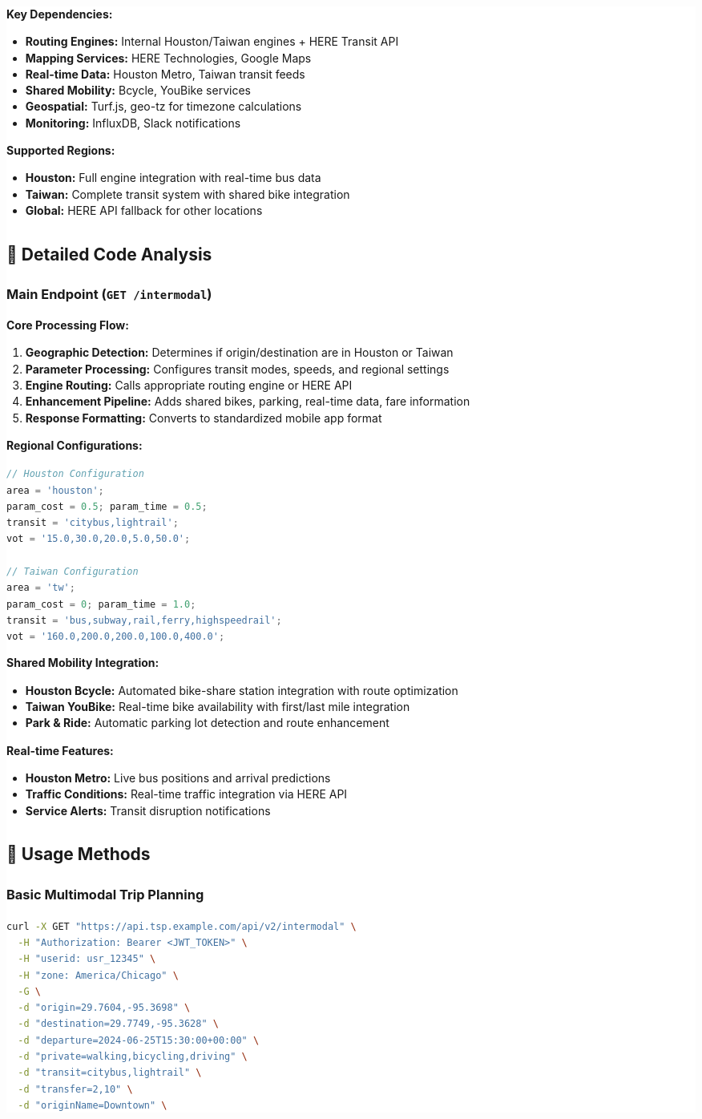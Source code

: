 **Key Dependencies:**
- **Routing Engines:** Internal Houston/Taiwan engines + HERE Transit API
- **Mapping Services:** HERE Technologies, Google Maps
- **Real-time Data:** Houston Metro, Taiwan transit feeds
- **Shared Mobility:** Bcycle, YouBike services
- **Geospatial:** Turf.js, geo-tz for timezone calculations
- **Monitoring:** InfluxDB, Slack notifications

**Supported Regions:**
- **Houston:** Full engine integration with real-time bus data
- **Taiwan:** Complete transit system with shared bike integration  
- **Global:** HERE API fallback for other locations

## 📝 Detailed Code Analysis

### Main Endpoint (`GET /intermodal`)

**Core Processing Flow:**
1. **Geographic Detection:** Determines if origin/destination are in Houston or Taiwan
2. **Parameter Processing:** Configures transit modes, speeds, and regional settings
3. **Engine Routing:** Calls appropriate routing engine or HERE API
4. **Enhancement Pipeline:** Adds shared bikes, parking, real-time data, fare information
5. **Response Formatting:** Converts to standardized mobile app format

**Regional Configurations:**
```javascript
// Houston Configuration
area = 'houston';
param_cost = 0.5; param_time = 0.5;
transit = 'citybus,lightrail';
vot = '15.0,30.0,20.0,5.0,50.0';

// Taiwan Configuration  
area = 'tw';
param_cost = 0; param_time = 1.0;
transit = 'bus,subway,rail,ferry,highspeedrail';
vot = '160.0,200.0,200.0,100.0,400.0';
```

**Shared Mobility Integration:**
- **Houston Bcycle:** Automated bike-share station integration with route optimization
- **Taiwan YouBike:** Real-time bike availability with first/last mile integration
- **Park & Ride:** Automatic parking lot detection and route enhancement

**Real-time Features:**
- **Houston Metro:** Live bus positions and arrival predictions
- **Traffic Conditions:** Real-time traffic integration via HERE API
- **Service Alerts:** Transit disruption notifications

## 🚀 Usage Methods

### Basic Multimodal Trip Planning
```bash
curl -X GET "https://api.tsp.example.com/api/v2/intermodal" \
  -H "Authorization: Bearer <JWT_TOKEN>" \
  -H "userid: usr_12345" \
  -H "zone: America/Chicago" \
  -G \
  -d "origin=29.7604,-95.3698" \
  -d "destination=29.7749,-95.3628" \
  -d "departure=2024-06-25T15:30:00+00:00" \
  -d "private=walking,bicycling,driving" \
  -d "transit=citybus,lightrail" \
  -d "transfer=2,10" \
  -d "originName=Downtown" \
```